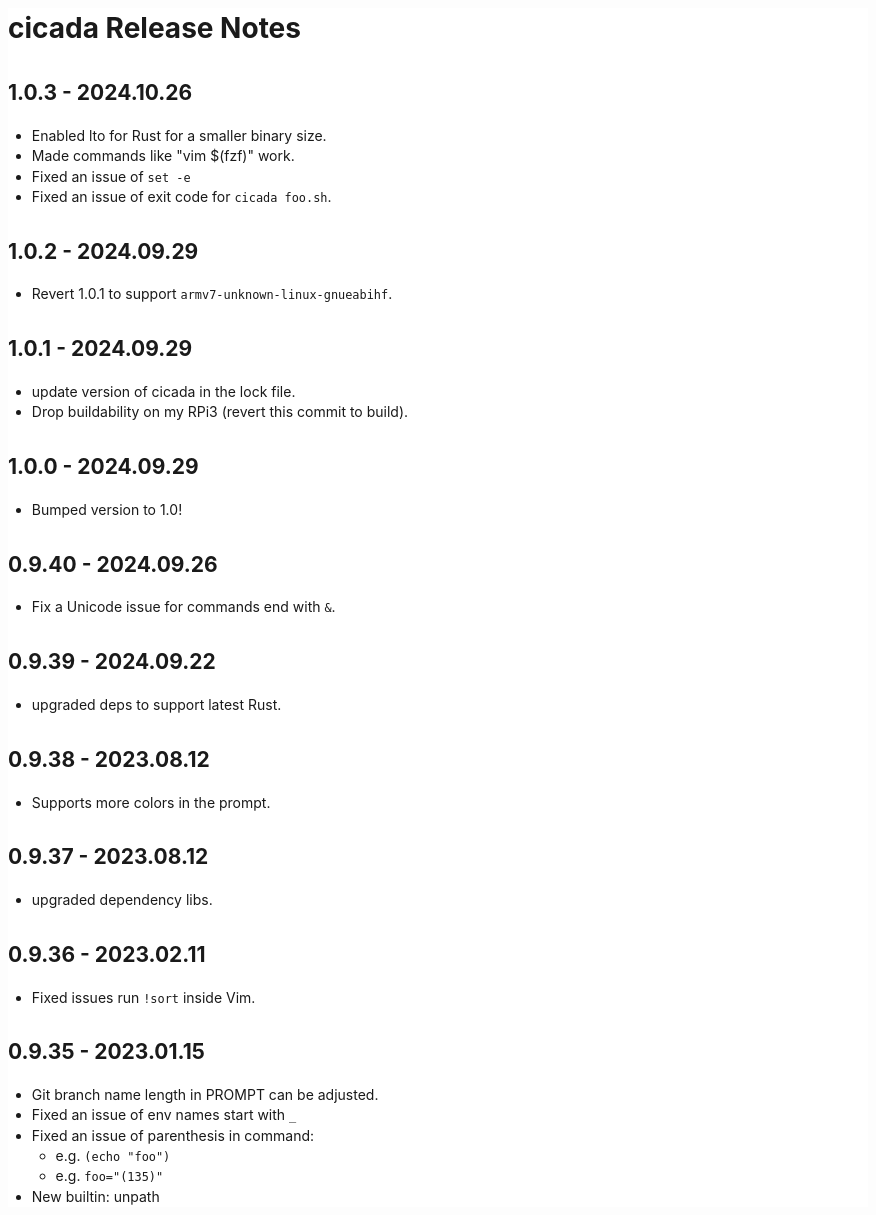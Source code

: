 # cicada Release Notes

## 1.0.3 - 2024.10.26

- Enabled lto for Rust for a smaller binary size.
- Made commands like "vim $(fzf)" work.
- Fixed an issue of `set -e`
- Fixed an issue of exit code for `cicada foo.sh`.

## 1.0.2 - 2024.09.29

- Revert 1.0.1 to support `armv7-unknown-linux-gnueabihf`.

## 1.0.1 - 2024.09.29

- update version of cicada in the lock file.
- Drop buildability on my RPi3 (revert this commit to build).

## 1.0.0 - 2024.09.29

- Bumped version to 1.0!

## 0.9.40 - 2024.09.26

- Fix a Unicode issue for commands end with `&`.

## 0.9.39 - 2024.09.22

- upgraded deps to support latest Rust.

## 0.9.38 - 2023.08.12

- Supports more colors in the prompt.

## 0.9.37 - 2023.08.12

- upgraded dependency libs.

## 0.9.36 - 2023.02.11

- Fixed issues run `!sort` inside Vim.

## 0.9.35 - 2023.01.15

- Git branch name length in PROMPT can be adjusted.
- Fixed an issue of env names start with `_`
- Fixed an issue of parenthesis in command:
  - e.g. `(echo "foo")`
  - e.g. `foo="(135)"`
- New builtin: unpath
